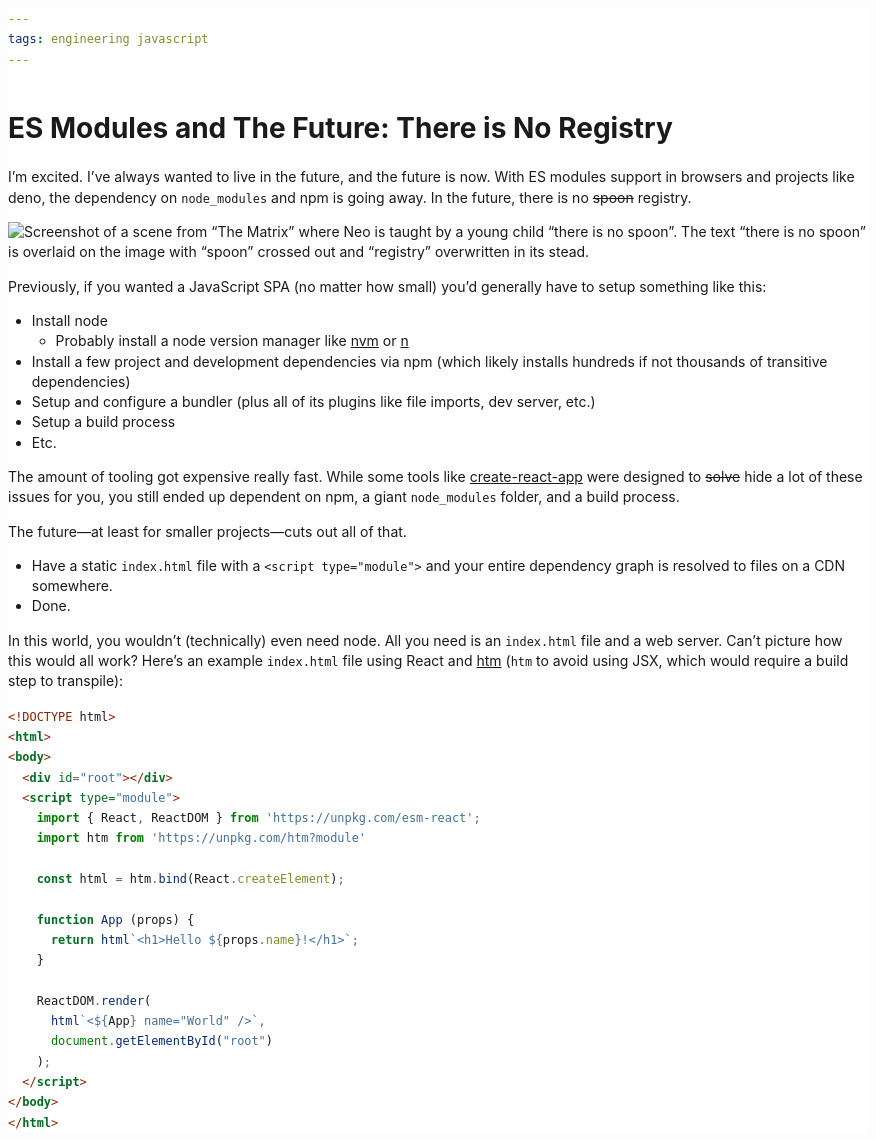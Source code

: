 ```yaml
---
tags: engineering javascript
---
```



# ES Modules and The Future: There is No Registry

I’m excited. I’ve always wanted to live in the future, and the future is now. With ES modules support in browsers and projects like deno, the dependency on `node_modules` and npm is going away. In the future, there is no ~~spoon~~ registry.

<img src="https://cdn.jim-nielsen.com/blog/2020/modules-there-is-no-registry.jpg" alt="Screenshot of a scene from “The Matrix” where Neo is taught by a young child “there is no spoon”. The text “there is no spoon” is overlaid on the image with “spoon” crossed out and “registry” overwritten in its stead." width="512" height="241" />

Previously, if you wanted a JavaScript SPA (no matter how small) you’d generally have to setup something like this:

- Install node 
    - Probably install a node version manager like [nvm](https://github.com/nvm-sh/nvm) or [n](https://github.com/tj/n)
- Install a few project and development dependencies via npm (which likely installs hundreds if not thousands of transitive dependencies)
- Setup and configure a bundler (plus all of its plugins like file imports, dev server, etc.)
- Setup a build process
- Etc.

The amount of tooling got expensive really fast. While some tools like [create-react-app](https://github.com/facebook/create-react-app) were designed to ~~solve~~ hide a lot of these issues for you, you still ended up dependent on npm, a giant `node_modules` folder, and a build process. 

The future—at least for smaller projects—cuts out all of that.

- Have a static `index.html` file with a `<script type="module">` and your entire dependency graph is resolved to files on a CDN somewhere.
- Done.

In this world, you wouldn’t (technically) even need node. All you need is an `index.html` file and a web server. Can’t picture how this would all work? Here’s an example `index.html` file using React and [htm](https://github.com/developit/htm) (`htm` to avoid using JSX, which would require a build step to transpile):

```html
<!DOCTYPE html>
<html>
<body>
  <div id="root"></div>
  <script type="module">
    import { React, ReactDOM } from 'https://unpkg.com/esm-react';
    import htm from 'https://unpkg.com/htm?module'

    const html = htm.bind(React.createElement);

    function App (props) {
      return html`<h1>Hello ${props.name}!</h1>`;
    }

    ReactDOM.render(
      html`<${App} name="World" />`,
      document.getElementById("root")
    );
  </script>
</body>
</html>
```
